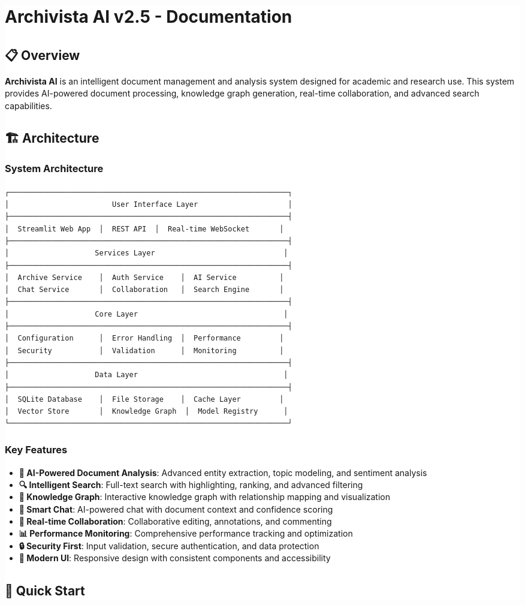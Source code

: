 # Archivista AI v2.5 - Documentation

## 📋 Overview

**Archivista AI** is an intelligent document management and analysis system designed for academic and research use. This system provides AI-powered document processing, knowledge graph generation, real-time collaboration, and advanced search capabilities.

## 🏗️ Architecture

### System Architecture

```
┌─────────────────────────────────────────────────────────────────┐
│                        User Interface Layer                     │
├─────────────────────────────────────────────────────────────────┤
│  Streamlit Web App  │  REST API  │  Real-time WebSocket       │
├─────────────────────────────────────────────────────────────────┤
│                    Services Layer                              │
├─────────────────────────────────────────────────────────────────┤
│  Archive Service    │  Auth Service    │  AI Service          │
│  Chat Service       │  Collaboration   │  Search Engine       │
├─────────────────────────────────────────────────────────────────┤
│                    Core Layer                                  │
├─────────────────────────────────────────────────────────────────┤
│  Configuration      │  Error Handling  │  Performance         │
│  Security           │  Validation      │  Monitoring          │
├─────────────────────────────────────────────────────────────────┤
│                    Data Layer                                  │
├─────────────────────────────────────────────────────────────────┤
│  SQLite Database    │  File Storage    │  Cache Layer         │
│  Vector Store       │  Knowledge Graph  │  Model Registry      │
└─────────────────────────────────────────────────────────────────┘
```

### Key Features

- **🤖 AI-Powered Document Analysis**: Advanced entity extraction, topic modeling, and sentiment analysis
- **🔍 Intelligent Search**: Full-text search with highlighting, ranking, and advanced filtering
- **🧠 Knowledge Graph**: Interactive knowledge graph with relationship mapping and visualization
- **💬 Smart Chat**: AI-powered chat with document context and confidence scoring
- **🤝 Real-time Collaboration**: Collaborative editing, annotations, and commenting
- **📊 Performance Monitoring**: Comprehensive performance tracking and optimization
- **🔒 Security First**: Input validation, secure authentication, and data protection
- **📱 Modern UI**: Responsive design with consistent components and accessibility

## 🚀 Quick Start
